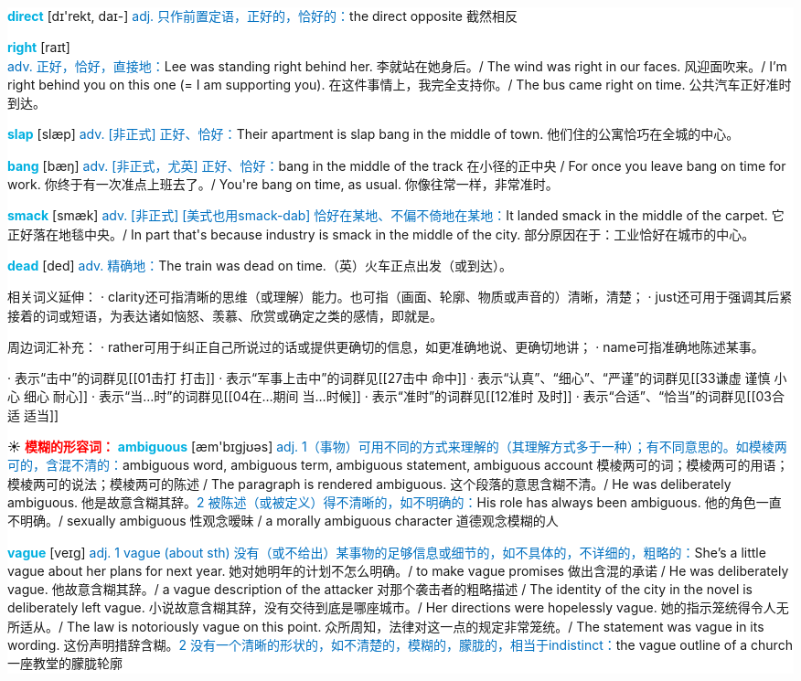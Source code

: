 <font color="sky blue">**direct**</font> [dɪ'rekt, daɪ-] 
<font color="#0070c0">adj. 只作前置定语，正好的，恰好的：</font>the direct opposite 截然相反
         
<font color="sky blue">**right**</font> [raɪt]  
<font color="#0070c0">adv. 正好，恰好，直接地：</font>Lee was standing right behind her. 李就站在她身后。/ The wind was right in our faces. 风迎面吹来。/ I’m right behind you on this one (= I am supporting you). 在这件事情上，我完全支持你。/ The bus came right on time. 公共汽车正好准时到达。  

<font color="sky blue">**slap**</font> [slæp]
<font color="#0070c0">adv. [非正式] 正好、恰好：</font>Their apartment is slap bang in the middle of town. 他们住的公寓恰巧在全城的中心。           
           
<font color="sky blue">**bang**</font> [bæŋ]
<font color="#0070c0">adv. [非正式，尤英] 正好、恰好：</font>bang in the middle of the track 在小径的正中央 / For once you leave bang on time for work. 你终于有一次准点上班去了。/ You're bang on time, as usual. 你像往常一样，非常准时。

<font color="sky blue">**smack**</font> [smæk]
<font color="#0070c0">adv. [非正式] [美式也用smack-dab] 恰好在某地、不偏不倚地在某地：</font>It landed smack in the middle of the carpet. 它正好落在地毯中央。/ In part that's because industry is smack in the middle of the city. 部分原因在于：工业恰好在城市的中心。

<font color="sky blue">**dead**</font> [ded] 
<font color="#0070c0">adv. 精确地：</font>The train was dead on time.（英）火车正点出发（或到达）。

相关词义延伸：
· clarity还可指清晰的思维（或理解）能力。也可指（画面、轮廓、物质或声音的）清晰，清楚；
· just还可用于强调其后紧接着的词或短语，为表达诸如恼怒、羡慕、欣赏或确定之类的感情，即就是。

周边词汇补充：
· rather可用于纠正自己所说过的话或提供更确切的信息，如更准确地说、更确切地讲；
· name可指准确地陈述某事。

· 表示“击中”的词群见[[01击打 打击]]
· 表示“军事上击中”的词群见[[27击中 命中]]
· 表示“认真”、“细心”、“严谨”的词群见[[33谦虚 谨慎 小心 细心 耐心]]
· 表示“当…时”的词群见[[04在…期间 当…时候]]
· 表示“准时”的词群见[[12准时 及时]]
· 表示“合适”、“恰当”的词群见[[03合适 适当]]

☀ <font color="red">**模糊的形容词：**</font>
<font color="sky blue">**ambiguous**</font> [æm'bɪɡjʊəs] 
<font color="#0070c0">adj. 1（事物）可用不同的方式来理解的（其理解方式多于一种）；有不同意思的。如模棱两可的，含混不清的：</font>ambiguous word, ambiguous term, ambiguous statement, ambiguous account 模棱两可的词；模棱两可的用语；模棱两可的说法；模棱两可的陈述 / The paragraph is rendered ambiguous. 这个段落的意思含糊不清。/ He was deliberately ambiguous. 他是故意含糊其辞。<font color="#0070c0">2 被陈述（或被定义）得不清晰的，如不明确的：</font>His role has always been ambiguous. 他的角色一直不明确。/ sexually ambiguous 性观念暧昧 / a morally ambiguous character 道德观念模糊的人

<font color="sky blue">**vague**</font> [veɪɡ] 
<font color="#0070c0">adj. 1 vague (about sth) 没有（或不给出）某事物的足够信息或细节的，如不具体的，不详细的，粗略的：</font>She’s a little vague about her plans for next year. 她对她明年的计划不怎么明确。/ to make vague promises 做出含混的承诺 / He was deliberately vague. 他故意含糊其辞。/ a vague description of the attacker 对那个袭击者的粗略描述 / The identity of the city in the novel is deliberately left vague. 小说故意含糊其辞，没有交待到底是哪座城市。/ Her directions were hopelessly vague. 她的指示笼统得令人无所适从。/ The law is notoriously vague on this point. 众所周知，法律对这一点的规定非常笼统。/ The statement was vague in its wording. 这份声明措辞含糊。<font color="#0070c0">2 没有一个清晰的形状的，如不清楚的，模糊的，朦胧的，相当于indistinct：</font>the vague outline of a church 一座教堂的朦胧轮廓
           